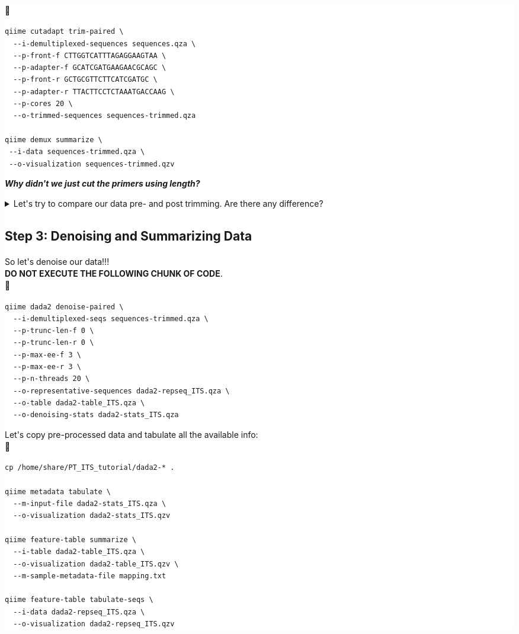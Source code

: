 :walking:  
```
qiime cutadapt trim-paired \
  --i-demultiplexed-sequences sequences.qza \
  --p-front-f CTTGGTCATTTAGAGGAAGTAA \ 
  --p-adapter-f GCATCGATGAAGAACGCAGC \ 
  --p-front-r GCTGCGTTCTTCATCGATGC \   
  --p-adapter-r TTACTTCCTCTAAATGACCAAG \
  --p-cores 20 \
  --o-trimmed-sequences sequences-trimmed.qza

qiime demux summarize \
 --i-data sequences-trimmed.qza \
 --o-visualization sequences-trimmed.qzv
```

***Why didn't we just cut the primers using length?***

<details><summary markdown="span">Let's try to compare our data pre- and post trimming. Are there any difference?</summary></details>

## Step 3: Denoising and Summarizing Data
So let's denoise our data!!!  
**DO NOT EXECUTE THE FOLLOWING CHUNK OF CODE**.  
:stop_sign:  
```
qiime dada2 denoise-paired \
  --i-demultiplexed-seqs sequences-trimmed.qza \
  --p-trunc-len-f 0 \
  --p-trunc-len-r 0 \
  --p-max-ee-f 3 \
  --p-max-ee-r 3 \
  --p-n-threads 20 \
  --o-representative-sequences dada2-repseq_ITS.qza \
  --o-table dada2-table_ITS.qza \
  --o-denoising-stats dada2-stats_ITS.qza
```

Let's copy pre-processed data and tabulate all the available info:  
:walking:  
```
cp /home/share/PT_ITS_tutorial/dada2-* .

qiime metadata tabulate \
  --m-input-file dada2-stats_ITS.qza \
  --o-visualization dada2-stats_ITS.qzv

qiime feature-table summarize \
  --i-table dada2-table_ITS.qza \
  --o-visualization dada2-table_ITS.qzv \
  --m-sample-metadata-file mapping.txt

qiime feature-table tabulate-seqs \
  --i-data dada2-repseq_ITS.qza \
  --o-visualization dada2-repseq_ITS.qzv
```
